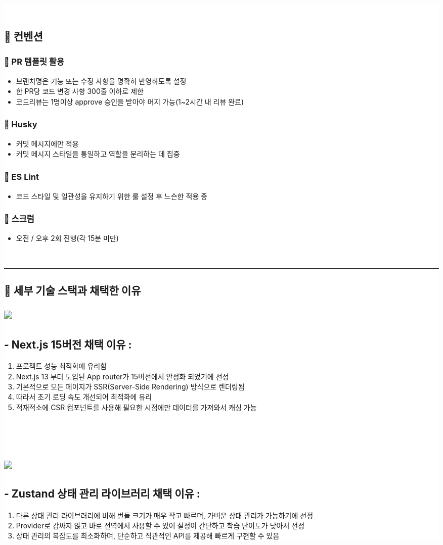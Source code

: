 
<br>

## 📜 컨벤션

### 🔹 PR 템플릿 활용

- 브랜치명은 기능 또는 수정 사항을 명확히 반영하도록 설정
- 한 PR당 코드 변경 사항 300줄 이하로 제한
- 코드리뷰는 1명이상 approve 승인을 받아야 머지 가능(1~2시간 내 리뷰 완료)

### 🔹 Husky

- 커밋 메시지에만 적용
- 커밋 메시지 스타일을 통일하고 역할을 분리하는 데 집중

### 🔹 ES Lint

- 코드 스타일 및 일관성을 유지하기 위한 룰 설정 후 느슨한 적용 중

### 🔹 스크럼

- 오전 / 오후 2회 진행(각 15분 미만)

</br>

---

## 🔧 세부 기술 스택과 채택한 이유

### <img src="https://img.shields.io/badge/Next.js-000000?style=for-the-badge&logo=Next.js&logoColor=white">

## - Next.js 15버전 채택 이유 :

1. 프로젝트 성능 최적화에 유리함
2. Next.js 13 부터 도입된 App router가 15버전에서 안정화 되었기에 선정
3. 기본적으로 모든 페이지가 SSR(Server-Side Rendering) 방식으로 렌더링됨
4. 따라서 초기 로딩 속도 개선되어 최적화에 유리
5. 적재적소에 CSR 컴포넌트를 사용해 필요한 시점에만 데이터를 가져와서 캐싱 가능

</br>
</br>
</br>
</br>

<img src="https://img.shields.io/badge/Zustand-23412?style=for-the-badge&logo=Zustand&logoColor=white">

## - Zustand 상태 관리 라이브러리 채택 이유 :

1. 다른 상태 관리 라이브러리에 비해 번들 크기가 매우 작고 빠르며, 가벼운 상태 관리가 가능하기에 선정
2. Provider로 감싸지 않고 바로 전역에서 사용할 수 있어 설정이 간단하고 학습 난이도가 낮아서 선정
3. 상태 관리의 복잡도를 최소화하며, 단순하고 직관적인 API를 제공해 빠르게 구현할 수 있음
